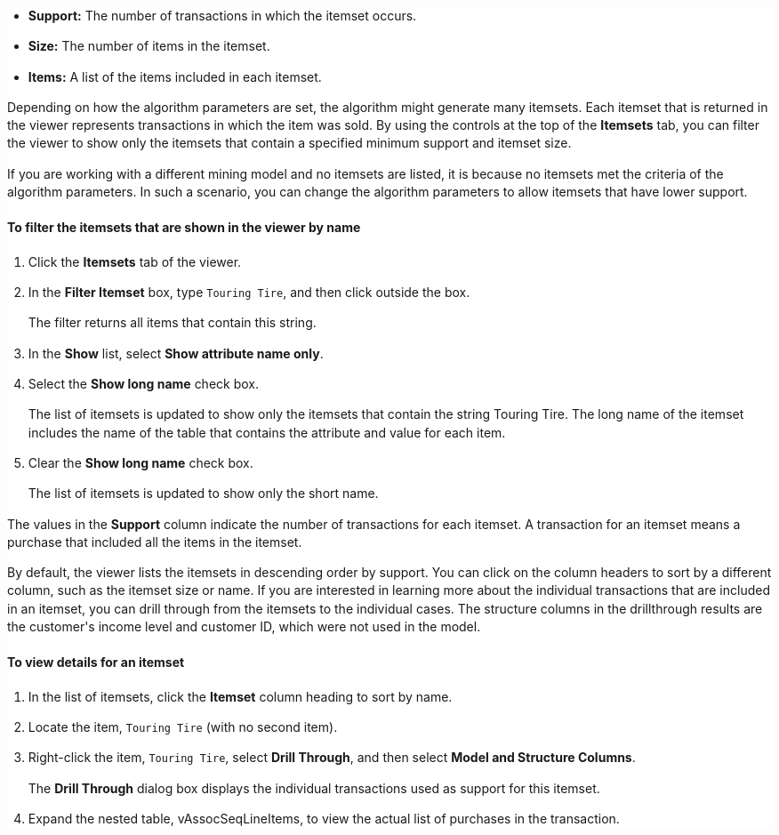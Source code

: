 -   **Support:** The number of transactions in which the itemset occurs.  
  
-   **Size:** The number of items in the itemset.  
  
-   **Items:** A list of the items included in each itemset.  
  
 Depending on how the algorithm parameters are set, the algorithm might generate many itemsets. Each itemset that is returned in the viewer represents transactions in which the item was sold. By using the controls at the top of the **Itemsets** tab, you can filter the viewer to show only the itemsets that contain a specified minimum support and itemset size.  
  
 If you are working with a different mining model and no itemsets are listed, it is because no itemsets met the criteria of the algorithm parameters. In such a scenario, you can change the algorithm parameters to allow itemsets that have lower support.  
  
#### To filter the itemsets that are shown in the viewer by name  
  
1.  Click the **Itemsets** tab of the viewer.  
  
2.  In the **Filter Itemset** box, type `Touring Tire`, and then click outside the box.  
  
     The filter returns all items that contain this string.  
  
3.  In the **Show** list, select **Show attribute name only**.  
  
4.  Select the **Show long name** check box.  
  
     The list of itemsets is updated to show only the itemsets that contain the string Touring Tire. The long name of the itemset includes the name of the table that contains the attribute and value for each item.  
  
5.  Clear the **Show long name** check box.  
  
     The list of itemsets is updated to show only the short name.  
  
 The values in the **Support** column indicate the number of transactions for each itemset. A transaction for an itemset means a purchase that included all the items in the itemset.  
  
 By default, the viewer lists the itemsets in descending order by support. You can click on the column headers to sort by a different column, such as the itemset size or name. If you are interested in learning more about the individual transactions that are included in an itemset, you can drill through from the itemsets to the individual cases. The structure columns in the drillthrough results are the customer's income level and customer ID, which were not used in the model.  
  
#### To view details for an itemset  
  
1.  In the list of itemsets, click the **Itemset** column heading to sort by name.  
  
2.  Locate the item, `Touring Tire` (with no second item).  
  
3.  Right-click the item, `Touring Tire`, select **Drill Through**, and then select **Model and Structure Columns**.  
  
     The **Drill Through** dialog box displays the individual transactions used as support for this itemset.  
  
4.  Expand the nested table, vAssocSeqLineItems, to view the actual list of purchases in the transaction.  
  